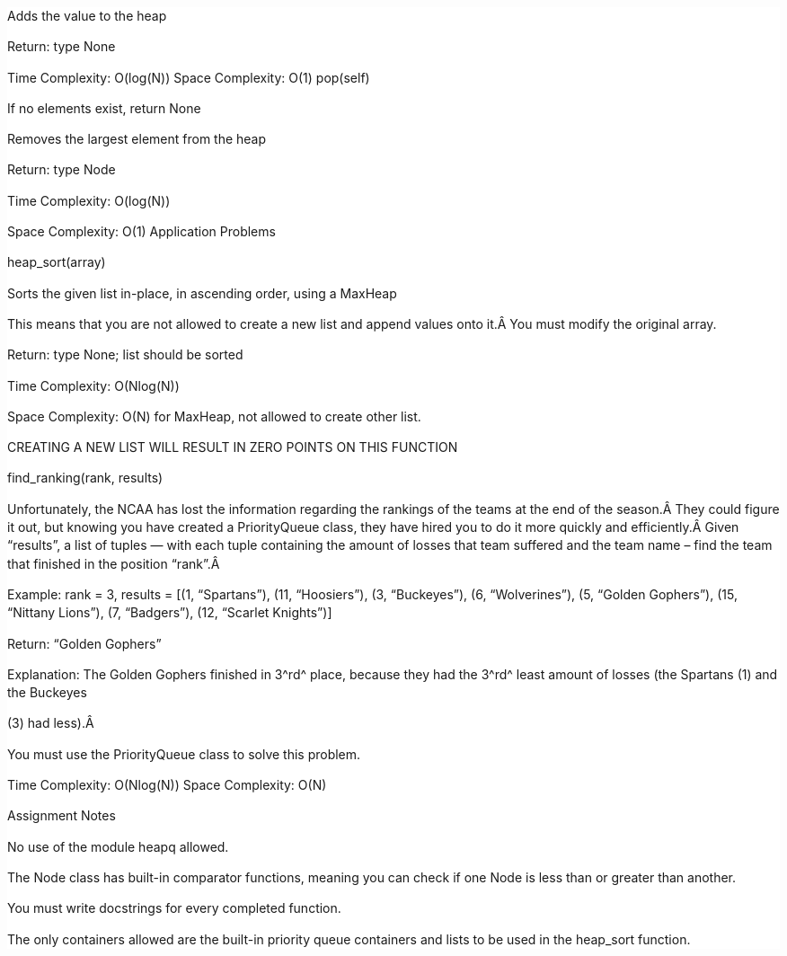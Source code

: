 Adds the value to the heap

Return: type None

Time Complexity: O(log(N)) Space Complexity: O(1) pop(self)

If no elements exist, return None

Removes the largest element from the heap

Return: type Node

Time Complexity: O(log(N))

Space Complexity: O(1) Application Problems

heap_sort(array)

Sorts the given list in-place, in ascending order, using a MaxHeap

This means that you are not allowed to create a new list and append values onto it.Â You must modify the original array.

Return: type None; list should be sorted

Time Complexity: O(Nlog(N))

Space Complexity: O(N) for MaxHeap, not allowed to create other list.

CREATING A NEW LIST WILL RESULT IN ZERO POINTS ON THIS FUNCTION

find_ranking(rank, results)

Unfortunately, the NCAA has lost the information regarding the rankings of the teams at the end of the season.Â They could figure it out, but knowing you have created a PriorityQueue class, they have hired you to do it more quickly and efficiently.Â Given “results”, a list of tuples — with each tuple containing the amount of losses that team suffered and the team name – find the team that finished in the position “rank”.Â

Example: rank = 3, results = [(1, “Spartans”), (11, “Hoosiers”), (3, “Buckeyes”), (6, “Wolverines”), (5, “Golden Gophers”), (15, “Nittany Lions”), (7, “Badgers”), (12, “Scarlet Knights”)]

Return: “Golden Gophers”

Explanation: The Golden Gophers finished in 3^rd^ place, because they had the 3^rd^ least amount of losses (the Spartans (1) and the Buckeyes

(3) had less).Â

You must use the PriorityQueue class to solve this problem.

Time Complexity: O(Nlog(N)) Space Complexity: O(N)

Assignment Notes

No use of the module heapq allowed.

The Node class has built-in comparator functions, meaning you can check if one Node is less than or greater than another.

You must write docstrings for every completed function.

The only containers allowed are the built-in priority queue containers and lists to be used in the heap_sort function.
